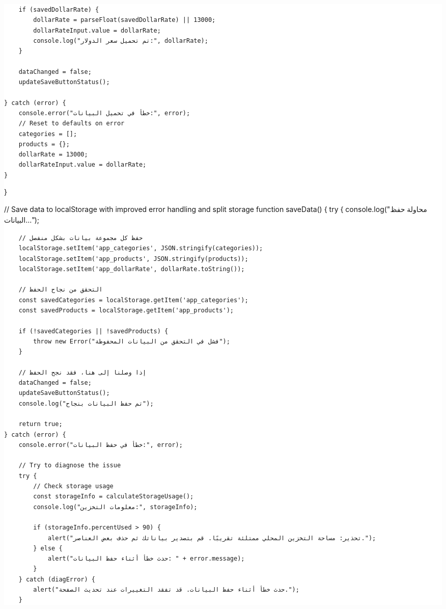         if (savedDollarRate) {
            dollarRate = parseFloat(savedDollarRate) || 13000;
            dollarRateInput.value = dollarRate;
            console.log("تم تحميل سعر الدولار:", dollarRate);
        }
        
        dataChanged = false;
        updateSaveButtonStatus();
        
    } catch (error) {
        console.error("خطأ في تحميل البيانات:", error);
        // Reset to defaults on error
        categories = [];
        products = {};
        dollarRate = 13000;
        dollarRateInput.value = dollarRate;
    }
}

// Save data to localStorage with improved error handling and split storage
function saveData() {
    try {
        console.log("محاولة حفظ البيانات...");
        
        // حفظ كل مجموعة بيانات بشكل منفصل
        localStorage.setItem('app_categories', JSON.stringify(categories));
        localStorage.setItem('app_products', JSON.stringify(products));
        localStorage.setItem('app_dollarRate', dollarRate.toString());
        
        // التحقق من نجاح الحفظ
        const savedCategories = localStorage.getItem('app_categories');
        const savedProducts = localStorage.getItem('app_products');
        
        if (!savedCategories || !savedProducts) {
            throw new Error("فشل في التحقق من البيانات المحفوظة");
        }
        
        // إذا وصلنا إلى هنا، فقد نجح الحفظ
        dataChanged = false;
        updateSaveButtonStatus();
        console.log("تم حفظ البيانات بنجاح");
        
        return true;
    } catch (error) {
        console.error("خطأ في حفظ البيانات:", error);
        
        // Try to diagnose the issue
        try {
            // Check storage usage
            const storageInfo = calculateStorageUsage();
            console.log("معلومات التخزين:", storageInfo);
            
            if (storageInfo.percentUsed > 90) {
                alert("تحذير: مساحة التخزين المحلي ممتلئة تقريبًا. قم بتصدير بياناتك ثم حذف بعض العناصر.");
            } else {
                alert("حدث خطأ أثناء حفظ البيانات: " + error.message);
            }
        } catch (diagError) {
            alert("حدث خطأ أثناء حفظ البيانات. قد تفقد التغييرات عند تحديث الصفحة.");
        }
        